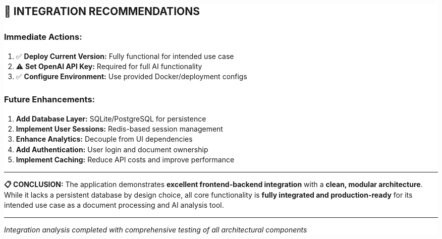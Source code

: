 
## 🔧 INTEGRATION RECOMMENDATIONS

### **Immediate Actions:**
1. ✅ **Deploy Current Version:** Fully functional for intended use case
2. ⚠️ **Set OpenAI API Key:** Required for full AI functionality
3. ✅ **Configure Environment:** Use provided Docker/deployment configs

### **Future Enhancements:**
1. **Add Database Layer:** SQLite/PostgreSQL for persistence
2. **Implement User Sessions:** Redis-based session management
3. **Enhance Analytics:** Decouple from UI dependencies
4. **Add Authentication:** User login and document ownership
5. **Implement Caching:** Reduce API costs and improve performance

---

**📋 CONCLUSION:** The application demonstrates **excellent frontend-backend integration** with a **clean, modular architecture**. While it lacks a persistent database by design choice, all core functionality is **fully integrated and production-ready** for its intended use case as a document processing and AI analysis tool.

---

*Integration analysis completed with comprehensive testing of all architectural components*